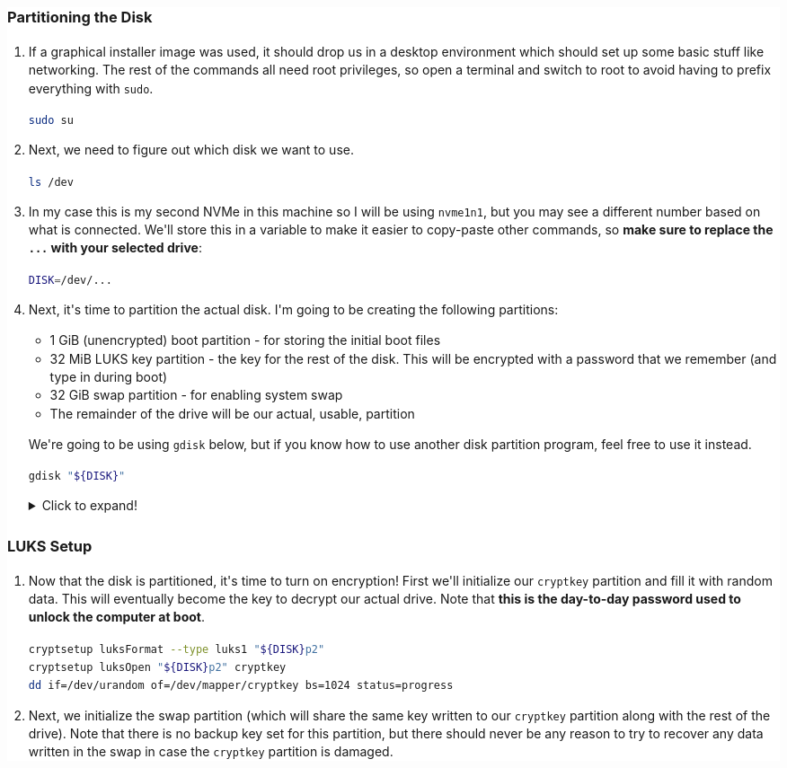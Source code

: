 
### Partitioning the Disk

1. If a graphical installer image was used, it should drop us in a desktop
   environment which should set up some basic stuff like networking. The rest
   of the commands all need root privileges, so open a terminal and switch to
   root to avoid having to prefix everything with `sudo`.

   ```sh
   sudo su
   ```
1. Next, we need to figure out which disk we want to use.

   ```sh
   ls /dev
   ```
1. In my case this is my second NVMe in this machine so I will be using
   `nvme1n1`, but you may see a different number based on what is connected.
   We'll store this in a variable to make it easier to copy-paste other
   commands, so **make sure to replace the `...` with your selected drive**:

   ```sh
   DISK=/dev/...
   ```
1. Next, it's time to partition the actual disk. I'm going to be creating the
   following partitions:
   * 1 GiB (unencrypted) boot partition - for storing the initial boot files
   * 32 MiB LUKS key partition - the key for the rest of the disk. This will be
     encrypted with a password that we remember (and type in during boot)
   * 32 GiB swap partition - for enabling system swap
   * The remainder of the drive will be our actual, usable, partition

   We're going to be using `gdisk` below, but if you know how to use another
   disk partition program, feel free to use it instead.

   ```sh
   gdisk "${DISK}"
   ```

   <details><summary>Click to expand!</summary></details>

### LUKS Setup

1. Now that the disk is partitioned, it's time to turn on encryption! First
   we'll initialize our `cryptkey` partition and fill it with random data.
   This will eventually become the key to decrypt our actual drive. Note that
   **this is the day-to-day password used to unlock the computer at boot**.

   ```sh
   cryptsetup luksFormat --type luks1 "${DISK}p2"
   cryptsetup luksOpen "${DISK}p2" cryptkey
   dd if=/dev/urandom of=/dev/mapper/cryptkey bs=1024 status=progress
   ```
1. Next, we initialize the swap partition (which will share the same key
   written to our `cryptkey` partition along with the rest of the drive). Note
   that there is no backup key set for this partition, but there should never
   be any reason to try to recover any data written in the swap in case the
   `cryptkey` partition is damaged.
